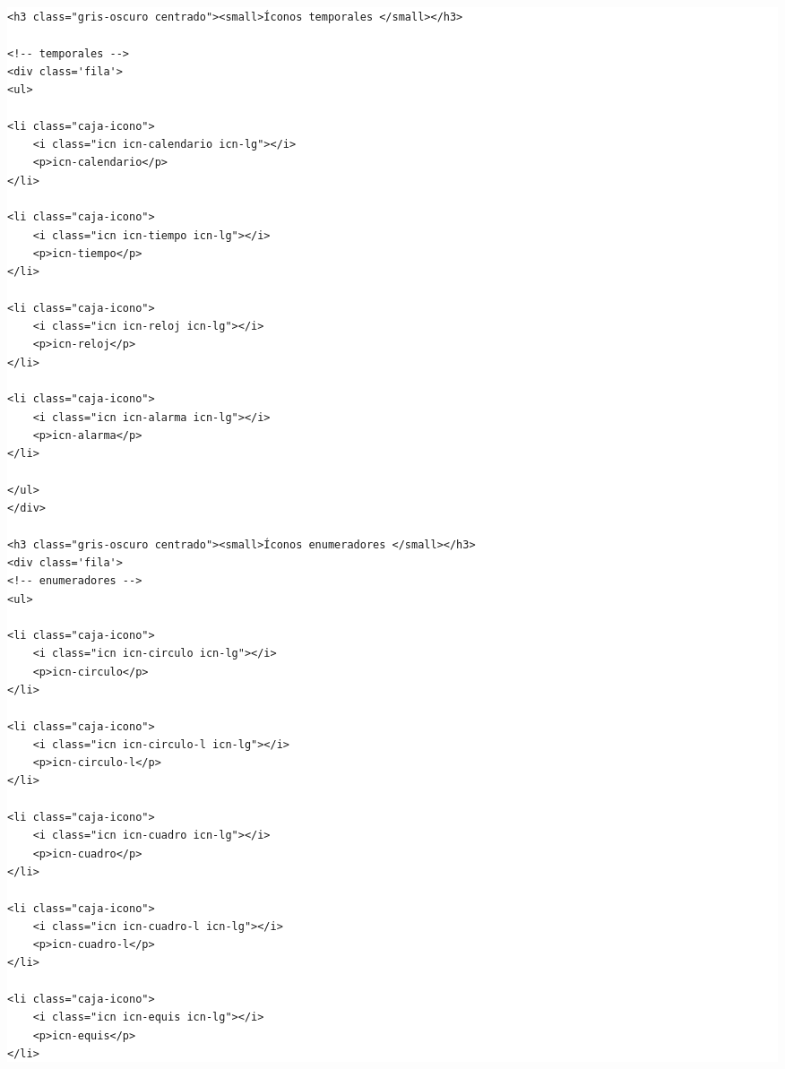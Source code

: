     <h3 class="gris-oscuro centrado"><small>Íconos temporales </small></h3>

    <!-- temporales -->
    <div class='fila'>
    <ul>

    <li class="caja-icono"> 
        <i class="icn icn-calendario icn-lg"></i>
        <p>icn-calendario</p>
    </li>

    <li class="caja-icono"> 
        <i class="icn icn-tiempo icn-lg"></i>
        <p>icn-tiempo</p>
    </li>

    <li class="caja-icono"> 
        <i class="icn icn-reloj icn-lg"></i>
        <p>icn-reloj</p>
    </li>

    <li class="caja-icono"> 
        <i class="icn icn-alarma icn-lg"></i>
        <p>icn-alarma</p>
    </li>

    </ul>
    </div>

    <h3 class="gris-oscuro centrado"><small>Íconos enumeradores </small></h3>
    <div class='fila'>
    <!-- enumeradores -->
    <ul>

    <li class="caja-icono"> 
        <i class="icn icn-circulo icn-lg"></i>
        <p>icn-circulo</p>
    </li>

    <li class="caja-icono"> 
        <i class="icn icn-circulo-l icn-lg"></i>
        <p>icn-circulo-l</p>
    </li>

    <li class="caja-icono"> 
        <i class="icn icn-cuadro icn-lg"></i>
        <p>icn-cuadro</p>
    </li>

    <li class="caja-icono"> 
        <i class="icn icn-cuadro-l icn-lg"></i>
        <p>icn-cuadro-l</p>
    </li>

    <li class="caja-icono"> 
        <i class="icn icn-equis icn-lg"></i>
        <p>icn-equis</p>
    </li>
